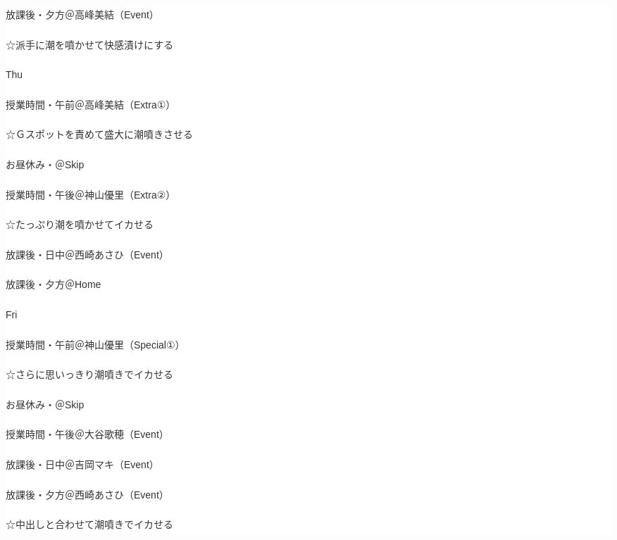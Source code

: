 <p style="margin-bottom: 15px; padding: 0px; border: 0px; font-size: 16px; vertical-align: baseline; color: rgb(51, 51, 51); word-wrap: break-word; font-family: arial, sans-serif; line-height: 25.6px;"><span style="margin: 0px; padding: 0px; border: 0px; font-size: 14px; vertical-align: baseline;">放課後・夕方＠高峰美結（Event）</span><p style="margin-bottom: 15px; padding: 0px; border: 0px; font-size: 16px; vertical-align: baseline; color: rgb(51, 51, 51); word-wrap: break-word; font-family: arial, sans-serif; line-height: 25.6px;"><span style="margin: 0px; padding: 0px; border: 0px; font-size: 14px; vertical-align: baseline;">☆派手に潮を噴かせて快感漬けにする</span><p style="margin-bottom: 15px; padding: 0px; border: 0px; font-size: 16px; vertical-align: baseline; color: rgb(51, 51, 51); word-wrap: break-word; font-family: arial, sans-serif; line-height: 25.6px;"><span style="margin: 0px; padding: 0px; border: 0px; font-size: 14px; vertical-align: baseline;">Thu</span><p style="margin-bottom: 15px; padding: 0px; border: 0px; font-size: 16px; vertical-align: baseline; color: rgb(51, 51, 51); word-wrap: break-word; font-family: arial, sans-serif; line-height: 25.6px;"><span style="margin: 0px; padding: 0px; border: 0px; font-size: 14px; vertical-align: baseline;">授業時間・午前＠高峰美結（Extra①）</span><p style="margin-bottom: 15px; padding: 0px; border: 0px; font-size: 16px; vertical-align: baseline; color: rgb(51, 51, 51); word-wrap: break-word; font-family: arial, sans-serif; line-height: 25.6px;"><span style="margin: 0px; padding: 0px; border: 0px; font-size: 14px; vertical-align: baseline;">☆Ｇスポットを責めて盛大に潮噴きさせる</span><p style="margin-bottom: 15px; padding: 0px; border: 0px; font-size: 16px; vertical-align: baseline; color: rgb(51, 51, 51); word-wrap: break-word; font-family: arial, sans-serif; line-height: 25.6px;"><span style="margin: 0px; padding: 0px; border: 0px; font-size: 14px; vertical-align: baseline;">お昼休み・＠Skip</span><p style="margin-bottom: 15px; padding: 0px; border: 0px; font-size: 16px; vertical-align: baseline; color: rgb(51, 51, 51); word-wrap: break-word; font-family: arial, sans-serif; line-height: 25.6px;"><span style="margin: 0px; padding: 0px; border: 0px; font-size: 14px; vertical-align: baseline;">授業時間・午後＠神山優里（Extra②）</span><p style="margin-bottom: 15px; padding: 0px; border: 0px; font-size: 16px; vertical-align: baseline; color: rgb(51, 51, 51); word-wrap: break-word; font-family: arial, sans-serif; line-height: 25.6px;"><span style="margin: 0px; padding: 0px; border: 0px; font-size: 14px; vertical-align: baseline;">☆たっぷり潮を噴かせてイカせる</span><p style="margin-bottom: 15px; padding: 0px; border: 0px; font-size: 16px; vertical-align: baseline; color: rgb(51, 51, 51); word-wrap: break-word; font-family: arial, sans-serif; line-height: 25.6px;"><span style="margin: 0px; padding: 0px; border: 0px; font-size: 14px; vertical-align: baseline;">放課後・日中＠西崎あさひ（Event）</span><p style="margin-bottom: 15px; padding: 0px; border: 0px; font-size: 16px; vertical-align: baseline; color: rgb(51, 51, 51); word-wrap: break-word; font-family: arial, sans-serif; line-height: 25.6px;"><span style="margin: 0px; padding: 0px; border: 0px; font-size: 14px; vertical-align: baseline;">放課後・夕方＠Home</span><p style="margin-bottom: 15px; padding: 0px; border: 0px; font-size: 16px; vertical-align: baseline; color: rgb(51, 51, 51); word-wrap: break-word; font-family: arial, sans-serif; line-height: 25.6px;"><span style="margin: 0px; padding: 0px; border: 0px; font-size: 14px; vertical-align: baseline;">Fri</span><p style="margin-bottom: 15px; padding: 0px; border: 0px; font-size: 16px; vertical-align: baseline; color: rgb(51, 51, 51); word-wrap: break-word; font-family: arial, sans-serif; line-height: 25.6px;"><span style="margin: 0px; padding: 0px; border: 0px; font-size: 14px; vertical-align: baseline;">授業時間・午前＠神山優里（Special①）</span><p style="margin-bottom: 15px; padding: 0px; border: 0px; font-size: 16px; vertical-align: baseline; color: rgb(51, 51, 51); word-wrap: break-word; font-family: arial, sans-serif; line-height: 25.6px;"><span style="margin: 0px; padding: 0px; border: 0px; font-size: 14px; vertical-align: baseline;">☆さらに思いっきり潮噴きでイカせる</span><p style="margin-bottom: 15px; padding: 0px; border: 0px; font-size: 16px; vertical-align: baseline; color: rgb(51, 51, 51); word-wrap: break-word; font-family: arial, sans-serif; line-height: 25.6px;"><span style="margin: 0px; padding: 0px; border: 0px; font-size: 14px; vertical-align: baseline;">お昼休み・＠Skip</span><p style="margin-bottom: 15px; padding: 0px; border: 0px; font-size: 16px; vertical-align: baseline; color: rgb(51, 51, 51); word-wrap: break-word; font-family: arial, sans-serif; line-height: 25.6px;"><span style="margin: 0px; padding: 0px; border: 0px; font-size: 14px; vertical-align: baseline;">授業時間・午後＠大谷歌穂（Event）</span><p style="margin-bottom: 15px; padding: 0px; border: 0px; font-size: 16px; vertical-align: baseline; color: rgb(51, 51, 51); word-wrap: break-word; font-family: arial, sans-serif; line-height: 25.6px;"><span style="margin: 0px; padding: 0px; border: 0px; font-size: 14px; vertical-align: baseline;">放課後・日中＠吉岡マキ（Event）</span><p style="margin-bottom: 15px; padding: 0px; border: 0px; font-size: 16px; vertical-align: baseline; color: rgb(51, 51, 51); word-wrap: break-word; font-family: arial, sans-serif; line-height: 25.6px;"><span style="margin: 0px; padding: 0px; border: 0px; font-size: 14px; vertical-align: baseline;">放課後・夕方＠西崎あさひ（Event）</span><p style="margin-bottom: 15px; padding: 0px; border: 0px; font-size: 16px; vertical-align: baseline; color: rgb(51, 51, 51); word-wrap: break-word; font-family: arial, sans-serif; line-height: 25.6px;"><span style="margin: 0px; padding: 0px; border: 0px; font-size: 14px; vertical-align: baseline;">☆中出しと合わせて潮噴きでイカせる</span>